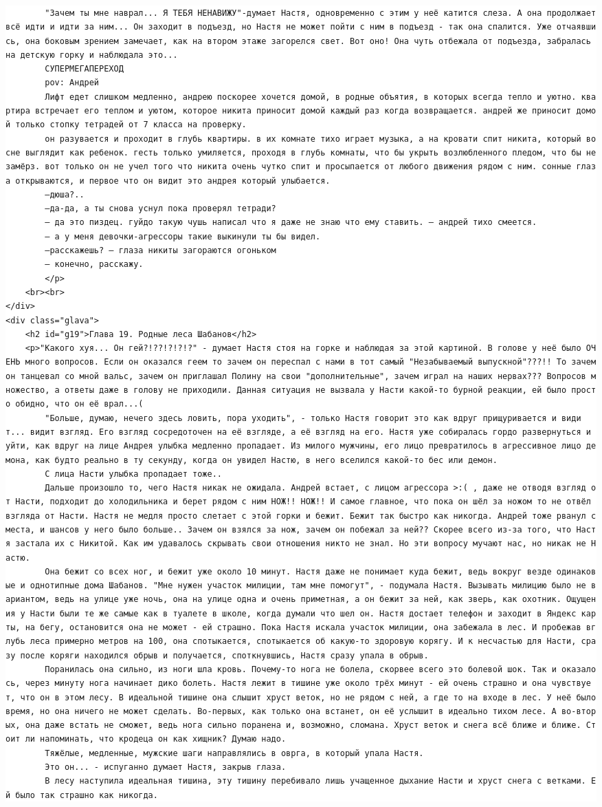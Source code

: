             "Зачем ты мне наврал... Я ТЕБЯ НЕНАВИЖУ"-думает Настя, одновременно с этим у неё катится слеза. А она продолжает всё идти и идти за ним... Он заходит в подъезд, но Настя не может пойти с ним в подъезд - так она спалится. Уже отчаявшись, она боковым зрением замечает, как на втором этаже загорелся свет. Вот оно! Она чуть отбежала от подъезда, забралась на детскую горку и наблюдала это... 
            СУПЕРМЕГАПЕРЕХОД 
            pov: Андрей 
            Лифт едет слишком медленно, андрею поскорее хочется домой, в родные объятия, в которых всегда тепло и уютно. квартира встречает его теплом и уютом, которое никита приносит домой каждый раз когда возвращается. андрей же приносит домой только стопку тетрадей от 7 класса на проверку. 
            он разувается и проходит в глубь квартиры. в их комнате тихо играет музыка, а на кровати спит никита, который во сне выглядит как ребенок. гесть только умиляется, проходя в глубь комнаты, что бы укрыть возлюбленного пледом, что бы не замёрз. вот только он не учел того что никита очень чутко спит и просыпается от любого движения рядом с ним. сонные глаза открываются, и первое что он видит это андрея который улыбается. 
            —дюша?.. 
            —да-да, а ты снова уснул пока проверял тетради? 
            — да это пиздец. гуйдо такую чушь написал что я даже не знаю что ему ставить. — андрей тихо смеется. 
            — а у меня девочки-агрессоры такие выкинули ты бы видел. 
            —расскажешь? — глаза никиты загораются огоньком 
            — конечно, расскажу. 
            </p>
        <br><br>
    </div>
    <div class="glava">
        <h2 id="g19">Глава 19. Родные леса Шабанов</h2>
        <p>"Какого хуя... Он гей?!??!?!?!?" - думает Настя стоя на горке и наблюдая за этой картиной. В голове у неё было ОЧЕНЬ много вопросов. Если он оказался геем то зачем он переспал с нами в тот самый "Незабываемый выпускной"???!! То зачем он танцевал со мной вальс, зачем он приглашал Полину на свои "дополнительные", зачем играл на наших нервах??? Вопросов множество, а ответы даже в голову не приходили. Данная ситуация не вызвала у Насти какой-то бурной реакции, ей было просто обидно, что он её врал...( 
            "Больше, думаю, нечего здесь ловить, пора уходить", - только Настя говорит это как вдруг прищуривается и видит... видит взгляд. Его взгляд сосредоточен на её взгляде, а её взгляд на его. Настя уже собиралась гордо развернуться и уйти, как вдруг на лице Андрея улыбка медленно пропадает. Из милого мужчины, его лицо превратилось в агрессивное лицо демона, как будто реально в ту секунду, когда он увидел Настю, в него вселился какой-то бес или демон. 
            С лица Насти улыбка пропадает тоже.. 
            Дальше произошло то, чего Настя никак не ожидала. Андрей встает, с лицом агрессора >:( , даже не отводя взгляд от Насти, подходит до холодильника и берет рядом с ним НОЖ!! НОЖ!! И самое главное, что пока он шёл за ножом то не отвёл взгляда от Насти. Настя не медля просто слетает с этой горки и бежит. Бежит так быстро как никогда. Андрей тоже рванул с места, и шансов у него было больше.. Зачем он взялся за нож, зачем он побежал за ней?? Скорее всего из-за того, что Настя застала их с Никитой. Как им удавалось скрывать свои отношения никто не знал. Но эти вопросу мучают нас, но никак не Настю.  
            Она бежит со всех ног, и бежит уже около 10 минут. Настя даже не понимает куда бежит, ведь вокруг везде одинаковые и однотипные дома Шабанов. "Мне нужен участок милиции, там мне помогут", - подумала Настя. Вызывать милицию было не вариантом, ведь на улице уже ночь, она на улице одна и очень приметная, а он бежит за ней, как зверь, как охотник. Ощущения у Насти были те же самые как в туалете в школе, когда думали что шел он. Настя достает телефон и заходит в Яндекс карты, на бегу, остановится она не может - ей страшно. Пока Настя искала участок милиции, она забежала в лес. И пробежав вглубь леса примерно метров на 100, она спотыкается, спотыкается об какую-то здоровую корягу. И к несчастью для Насти, сразу после коряги находился обрыв и получается, споткнувшись, Настя сразу упала в обрыв. 
            Поранилась она сильно, из ноги шла кровь. Почему-то нога не болела, скорвее всего это болевой шок. Так и оказалось, через минуту нога начинает дико болеть. Настя лежит в тишине уже около трёх минут - ей очень страшно и она чувствует, что он в этом лесу. В идеальной тишине она слышит хруст веток, но не рядом с ней, а где то на входе в лес. У неё было время, но она ничего не может сделать. Во-первых, как только она встанет, он её услышит в идеально тихом лесе. А во-вторых, она даже встать не сможет, ведь нога сильно поранена и, возможно, сломана. Хруст веток и снега всё ближе и ближе. Стоит ли напоминать, что кродеца он как хищник? Думаю надо. 
            Тяжёлые, медленные, мужские шаги направлялись в оврга, в который упала Настя. 
            Это он... - испуганно думает Настя, закрыв глаза. 
            В лесу наступила идеальная тишина, эту тишину перебивало лишь учащенное дыхание Насти и хруст снега с ветками. Ей было так страшно как никогда. 